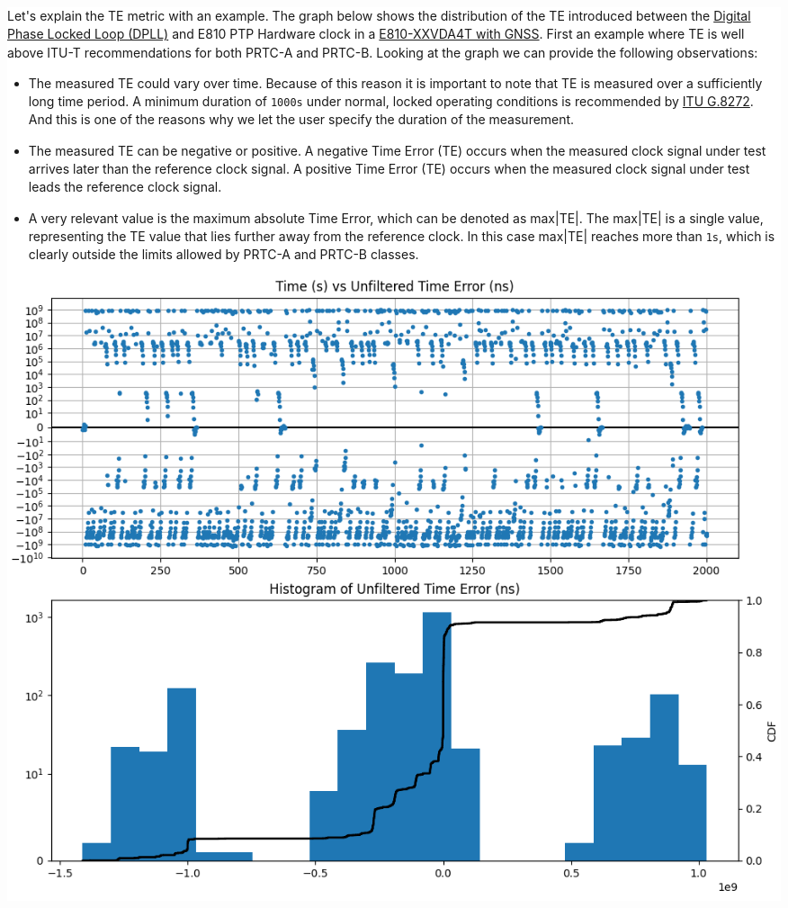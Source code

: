 Let's explain the TE metric with an example. The graph below shows the distribution of the TE introduced between the [Digital Phase Locked Loop (DPLL)](https://docs.kernel.org/driver-api/dpll.html) and E810 PTP Hardware clock in a [E810-XXVDA4T with GNSS](https://catalog.redhat.com/hardware/components/detail/236227). First an example where TE is well above ITU-T recommendations for both PRTC-A and PRTC-B. Looking at the graph we can provide the following observations:

- The measured TE could vary over time. Because of this reason it is important to note that TE is measured over a sufficiently long time period. A minimum duration of `1000s` under normal, locked operating conditions is recommended by [ITU G.8272](https://www.itu.int/rec/T-REC-G.8272/en). And this is one of the reasons why we let the user specify the duration of the measurement.

- The measured TE can be negative or positive. A negative Time Error (TE) occurs when the measured clock signal under test arrives later than the reference clock signal. A positive Time Error (TE) occurs when the measured clock signal under test leads the reference clock signal.

- A very relevant value is the maximum absolute Time Error, which can be denoted as max|TE|. The max|TE| is a single value, representing the TE value that lies further away from the reference clock. In this case max|TE| reaches more than `1s`, which is clearly outside the limits allowed by PRTC-A and PRTC-B classes.

![Time Error Bad](images/sync_G.8272_time-error-in-locked-mode_DPLL-to-PHC_PRTC-A_testimpl_bad.png)
